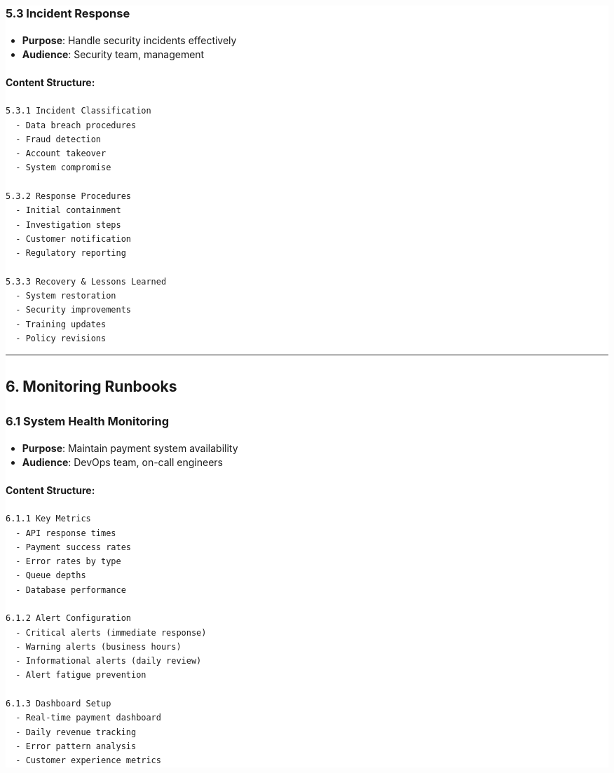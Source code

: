 ### 5.3 Incident Response
- **Purpose**: Handle security incidents effectively
- **Audience**: Security team, management

#### Content Structure:
```
5.3.1 Incident Classification
  - Data breach procedures
  - Fraud detection
  - Account takeover
  - System compromise

5.3.2 Response Procedures
  - Initial containment
  - Investigation steps
  - Customer notification
  - Regulatory reporting

5.3.3 Recovery & Lessons Learned
  - System restoration
  - Security improvements
  - Training updates
  - Policy revisions
```

---

## 6. Monitoring Runbooks

### 6.1 System Health Monitoring
- **Purpose**: Maintain payment system availability
- **Audience**: DevOps team, on-call engineers

#### Content Structure:
```
6.1.1 Key Metrics
  - API response times
  - Payment success rates
  - Error rates by type
  - Queue depths
  - Database performance

6.1.2 Alert Configuration
  - Critical alerts (immediate response)
  - Warning alerts (business hours)
  - Informational alerts (daily review)
  - Alert fatigue prevention

6.1.3 Dashboard Setup
  - Real-time payment dashboard
  - Daily revenue tracking
  - Error pattern analysis
  - Customer experience metrics
```
